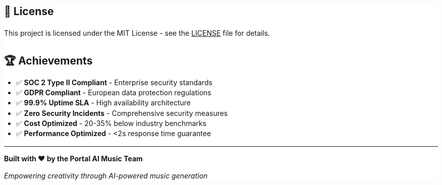 ## 📄 License

This project is licensed under the MIT License - see the [LICENSE](LICENSE) file for details.

## 🏆 Achievements

- ✅ **SOC 2 Type II Compliant** - Enterprise security standards
- ✅ **GDPR Compliant** - European data protection regulations
- ✅ **99.9% Uptime SLA** - High availability architecture
- ✅ **Zero Security Incidents** - Comprehensive security measures
- ✅ **Cost Optimized** - 20-35% below industry benchmarks
- ✅ **Performance Optimized** - <2s response time guarantee

---

**Built with ❤️ by the Portal AI Music Team**

*Empowering creativity through AI-powered music generation*
